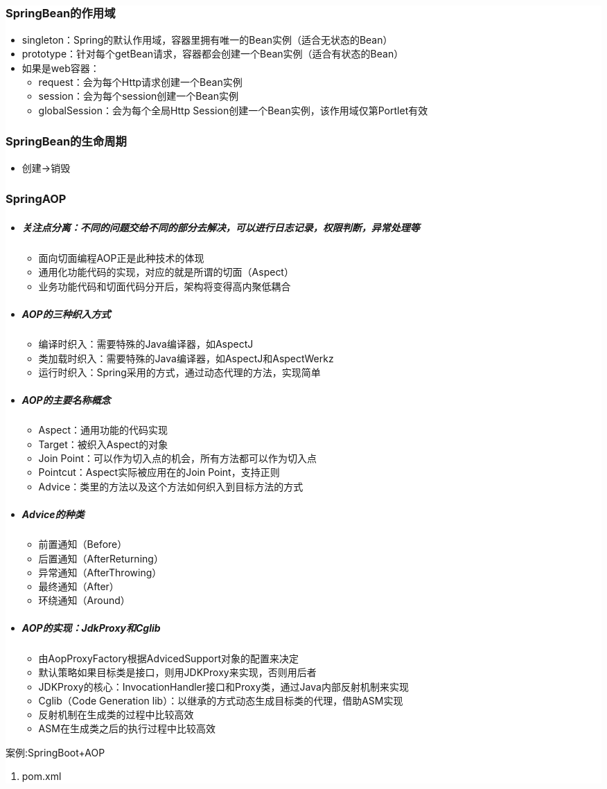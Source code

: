 ### SpringBean的作用域

- singleton：Spring的默认作用域，容器里拥有唯一的Bean实例（适合无状态的Bean）
- prototype：针对每个getBean请求，容器都会创建一个Bean实例（适合有状态的Bean）
- 如果是web容器：
  - request：会为每个Http请求创建一个Bean实例
  - session：会为每个session创建一个Bean实例
  - globalSession：会为每个全局Http Session创建一个Bean实例，该作用域仅第Portlet有效

### SpringBean的生命周期

- 创建->销毁

### SpringAOP

- ##### 关注点分离：不同的问题交给不同的部分去解决，可以进行日志记录，权限判断，异常处理等
  
  - 面向切面编程AOP正是此种技术的体现
  - 通用化功能代码的实现，对应的就是所谓的切面（Aspect）
  - 业务功能代码和切面代码分开后，架构将变得高内聚低耦合
  
- ##### AOP的三种织入方式
  
  - 编译时织入：需要特殊的Java编译器，如AspectJ
  - 类加载时织入：需要特殊的Java编译器，如AspectJ和AspectWerkz
  - 运行时织入：Spring采用的方式，通过动态代理的方法，实现简单
  
- ##### AOP的主要名称概念
  
  - Aspect：通用功能的代码实现
  - Target：被织入Aspect的对象
  - Join Point：可以作为切入点的机会，所有方法都可以作为切入点
  - Pointcut：Aspect实际被应用在的Join Point，支持正则
  - Advice：类里的方法以及这个方法如何织入到目标方法的方式
  
- ##### Advice的种类
  
  - 前置通知（Before）
  - 后置通知（AfterReturning）
  - 异常通知（AfterThrowing）
  - 最终通知（After）
  - 环绕通知（Around）
  
- ##### AOP的实现：JdkProxy和Cglib
  
  - 由AopProxyFactory根据AdvicedSupport对象的配置来决定
  - 默认策略如果目标类是接口，则用JDKProxy来实现，否则用后者
  - JDKProxy的核心：InvocationHandler接口和Proxy类，通过Java内部反射机制来实现
  - Cglib（Code Generation lib）：以继承的方式动态生成目标类的代理，借助ASM实现
  - 反射机制在生成类的过程中比较高效
  - ASM在生成类之后的执行过程中比较高效
  

案例:SpringBoot+AOP

1. pom.xml
